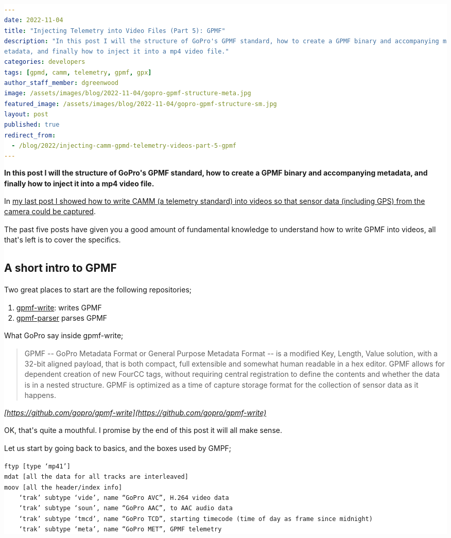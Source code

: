 ```yaml
---
date: 2022-11-04
title: "Injecting Telemetry into Video Files (Part 5): GPMF"
description: "In this post I will the structure of GoPro's GPMF standard, how to create a GPMF binary and accompanying metadata, and finally how to inject it into a mp4 video file."
categories: developers
tags: [gpmd, camm, telemetry, gpmf, gpx]
author_staff_member: dgreenwood
image: /assets/images/blog/2022-11-04/gopro-gpmf-structure-meta.jpg
featured_image: /assets/images/blog/2022-11-04/gopro-gpmf-structure-sm.jpg
layout: post
published: true
redirect_from:
  - /blog/2022/injecting-camm-gpmd-telemetry-videos-part-5-gpmf
---
```


**In this post I will the structure of GoPro's GPMF standard, how to create a GPMF binary and accompanying metadata, and finally how to inject it into a mp4 video file.**

In [my last post I showed how to write CAMM (a telemetry standard) into videos so that sensor data (including GPS) from the camera could be captured](/blog/injecting-camm-gpmd-telemetry-videos-part-4-camm).

The past five posts have given you a good amount of fundamental knowledge to understand how to write GPMF into videos, all that's left is to cover the specifics.

## A short intro to GPMF

Two great places to start are the following repositories;

1. [gpmf-write](https://github.com/gopro/gpmf-write): writes GPMF
2. [gpmf-parser](https://github.com/gopro/gpmf-parser) parses GPMF 

What GoPro say inside gpmf-write;

> GPMF -- GoPro Metadata Format or General Purpose Metadata Format -- is a modified Key, Length, Value solution, with a 32-bit aligned payload, that is both compact, full extensible and somewhat human readable in a hex editor. GPMF allows for dependent creation of new FourCC tags, without requiring central registration to define the contents and whether the data is in a nested structure. GPMF is optimized as a time of capture storage format for the collection of sensor data as it happens.

_[https://github.com/gopro/gpmf-write](https://github.com/gopro/gpmf-write)_

OK, that's quite a mouthful. I promise by the end of this post it will all make sense.

Let us start by going back to basics, and the boxes used by GMPF;

```
ftyp [type ‘mp41’]
mdat [all the data for all tracks are interleaved]
moov [all the header/index info]
    ‘trak’ subtype ‘vide’, name “GoPro AVC”, H.264 video data 
    ‘trak’ subtype ‘soun’, name “GoPro AAC”, to AAC audio data
    ‘trak’ subtype ‘tmcd’, name “GoPro TCD”, starting timecode (time of day as frame since midnight)
    ‘trak’ subtype ‘meta’, name “GoPro MET”, GPMF telemetry
```
